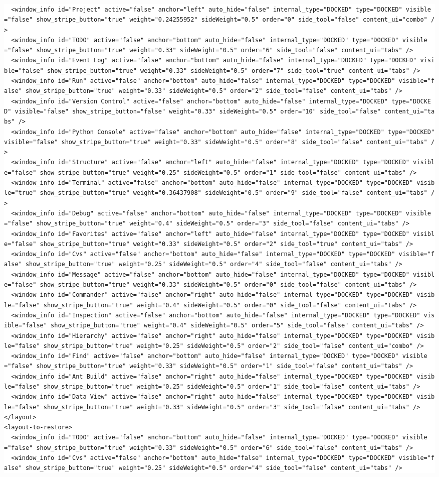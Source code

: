       <window_info id="Project" active="false" anchor="left" auto_hide="false" internal_type="DOCKED" type="DOCKED" visible="false" show_stripe_button="true" weight="0.24255952" sideWeight="0.5" order="0" side_tool="false" content_ui="combo" />
      <window_info id="TODO" active="false" anchor="bottom" auto_hide="false" internal_type="DOCKED" type="DOCKED" visible="false" show_stripe_button="true" weight="0.33" sideWeight="0.5" order="6" side_tool="false" content_ui="tabs" />
      <window_info id="Event Log" active="false" anchor="bottom" auto_hide="false" internal_type="DOCKED" type="DOCKED" visible="false" show_stripe_button="true" weight="0.33" sideWeight="0.5" order="7" side_tool="true" content_ui="tabs" />
      <window_info id="Run" active="false" anchor="bottom" auto_hide="false" internal_type="DOCKED" type="DOCKED" visible="false" show_stripe_button="true" weight="0.33" sideWeight="0.5" order="2" side_tool="false" content_ui="tabs" />
      <window_info id="Version Control" active="false" anchor="bottom" auto_hide="false" internal_type="DOCKED" type="DOCKED" visible="false" show_stripe_button="false" weight="0.33" sideWeight="0.5" order="10" side_tool="false" content_ui="tabs" />
      <window_info id="Python Console" active="false" anchor="bottom" auto_hide="false" internal_type="DOCKED" type="DOCKED" visible="false" show_stripe_button="true" weight="0.33" sideWeight="0.5" order="8" side_tool="false" content_ui="tabs" />
      <window_info id="Structure" active="false" anchor="left" auto_hide="false" internal_type="DOCKED" type="DOCKED" visible="false" show_stripe_button="true" weight="0.25" sideWeight="0.5" order="1" side_tool="false" content_ui="tabs" />
      <window_info id="Terminal" active="false" anchor="bottom" auto_hide="false" internal_type="DOCKED" type="DOCKED" visible="true" show_stripe_button="true" weight="0.36437908" sideWeight="0.5" order="9" side_tool="false" content_ui="tabs" />
      <window_info id="Debug" active="false" anchor="bottom" auto_hide="false" internal_type="DOCKED" type="DOCKED" visible="false" show_stripe_button="true" weight="0.4" sideWeight="0.5" order="3" side_tool="false" content_ui="tabs" />
      <window_info id="Favorites" active="false" anchor="left" auto_hide="false" internal_type="DOCKED" type="DOCKED" visible="false" show_stripe_button="true" weight="0.33" sideWeight="0.5" order="2" side_tool="true" content_ui="tabs" />
      <window_info id="Cvs" active="false" anchor="bottom" auto_hide="false" internal_type="DOCKED" type="DOCKED" visible="false" show_stripe_button="true" weight="0.25" sideWeight="0.5" order="4" side_tool="false" content_ui="tabs" />
      <window_info id="Message" active="false" anchor="bottom" auto_hide="false" internal_type="DOCKED" type="DOCKED" visible="false" show_stripe_button="true" weight="0.33" sideWeight="0.5" order="0" side_tool="false" content_ui="tabs" />
      <window_info id="Commander" active="false" anchor="right" auto_hide="false" internal_type="DOCKED" type="DOCKED" visible="false" show_stripe_button="true" weight="0.4" sideWeight="0.5" order="0" side_tool="false" content_ui="tabs" />
      <window_info id="Inspection" active="false" anchor="bottom" auto_hide="false" internal_type="DOCKED" type="DOCKED" visible="false" show_stripe_button="true" weight="0.4" sideWeight="0.5" order="5" side_tool="false" content_ui="tabs" />
      <window_info id="Hierarchy" active="false" anchor="right" auto_hide="false" internal_type="DOCKED" type="DOCKED" visible="false" show_stripe_button="true" weight="0.25" sideWeight="0.5" order="2" side_tool="false" content_ui="combo" />
      <window_info id="Find" active="false" anchor="bottom" auto_hide="false" internal_type="DOCKED" type="DOCKED" visible="false" show_stripe_button="true" weight="0.33" sideWeight="0.5" order="1" side_tool="false" content_ui="tabs" />
      <window_info id="Ant Build" active="false" anchor="right" auto_hide="false" internal_type="DOCKED" type="DOCKED" visible="false" show_stripe_button="true" weight="0.25" sideWeight="0.5" order="1" side_tool="false" content_ui="tabs" />
      <window_info id="Data View" active="false" anchor="right" auto_hide="false" internal_type="DOCKED" type="DOCKED" visible="false" show_stripe_button="true" weight="0.33" sideWeight="0.5" order="3" side_tool="false" content_ui="tabs" />
    </layout>
    <layout-to-restore>
      <window_info id="TODO" active="false" anchor="bottom" auto_hide="false" internal_type="DOCKED" type="DOCKED" visible="false" show_stripe_button="true" weight="0.33" sideWeight="0.5" order="6" side_tool="false" content_ui="tabs" />
      <window_info id="Cvs" active="false" anchor="bottom" auto_hide="false" internal_type="DOCKED" type="DOCKED" visible="false" show_stripe_button="true" weight="0.25" sideWeight="0.5" order="4" side_tool="false" content_ui="tabs" />